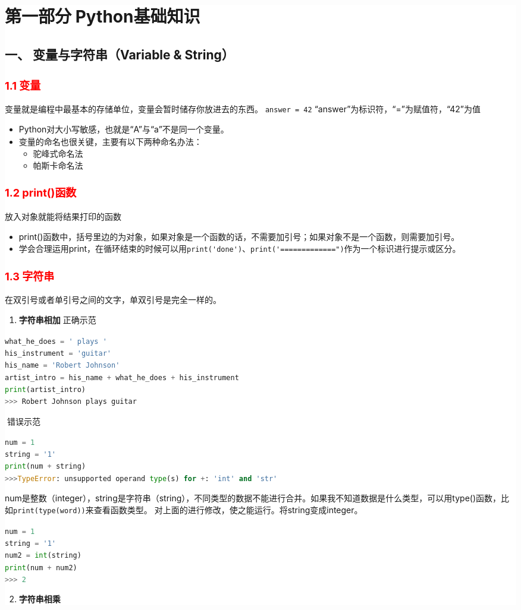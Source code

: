 



# 第一部分 Python基础知识
## 一、 变量与字符串（Variable & String）
### **<font size=4 color=red>1.1 变量</font>**

变量就是编程中最基本的存储单位，变量会暂时储存你放进去的东西。
 `answer = 42`
 “answer”为标识符，“=”为赋值符，“42”为值

* Python对大小写敏感，也就是“A”与“a”不是同一个变量。
* 变量的命名也很关键，主要有以下两种命名办法：
    * 驼峰式命名法
    * 帕斯卡命名法

### **<font size=4 color=red>1.2 print()函数</font>**
放入对象就能将结果打印的函数
* print()函数中，括号里边的为对象，如果对象是一个函数的话，不需要加引号；如果对象不是一个函数，则需要加引号。
* 学会合理运用print，在循环结束的时候可以用`print('done')`、`print('=============")`作为一个标识进行提示或区分。

### **<font size=4 color=red>1.3 字符串</font>**
在双引号或者单引号之间的文字，单双引号是完全一样的。

1. **字符串相加**
   正确示范

```python
what_he_does = ' plays '
his_instrument = 'guitar'
his_name = 'Robert Johnson'
artist_intro = his_name + what_he_does + his_instrument
print(artist_intro)
>>> Robert Johnson plays guitar
```
​		错误示范
```python
num = 1 
string = '1'
print(num + string)
>>>TypeError: unsupported operand type(s) for +: 'int' and 'str'
```
num是整数（integer），string是字符串（string），不同类型的数据不能进行合并。如果我不知道数据是什么类型，可以用type()函数，比如`print(type(word))`来查看函数类型。
对上面的进行修改，使之能运行。将string变成integer。
```python
num = 1 
string = '1' 
num2 = int(string)
print(num + num2)
>>> 2
```
2. **字符串相乘**
